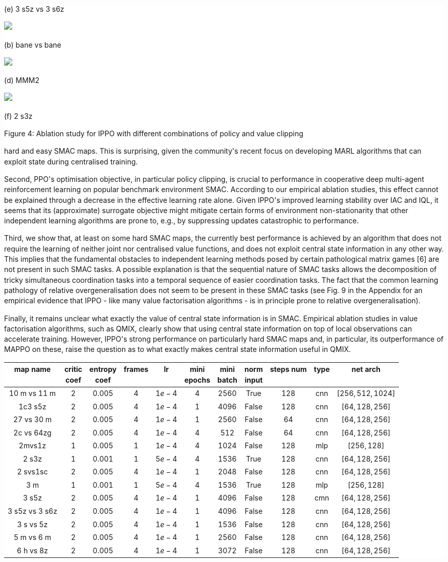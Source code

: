 (e) $3 \mathrm{~s} 5 \mathrm{z}$ vs $3 \mathrm{~s} 6 \mathrm{z}$

![](https://cdn.mathpix.com/cropped/2024_06_04_7025599f5a26509876d0g-07.jpg?height=320&width=640&top_left_y=241&top_left_x=1076)

(b) bane vs bane

![](https://cdn.mathpix.com/cropped/2024_06_04_7025599f5a26509876d0g-07.jpg?height=325&width=645&top_left_y=629&top_left_x=1073)

(d) MMM2

![](https://cdn.mathpix.com/cropped/2024_06_04_7025599f5a26509876d0g-07.jpg?height=326&width=645&top_left_y=997&top_left_x=1073)

(f) $2 \mathrm{~s} 3 \mathrm{z}$

Figure 4: Ablation study for IPPO with different combinations of policy and value clipping

hard and easy SMAC maps. This is surprising, given the community's recent focus on developing MARL algorithms that can exploit state during centralised training.

Second, PPO's optimisation objective, in particular policy clipping, is crucial to performance in cooperative deep multi-agent reinforcement learning on popular benchmark environment SMAC. According to our empirical ablation studies, this effect cannot be explained through a decrease in the effective learning rate alone. Given IPPO's improved learning stability over IAC and IQL, it seems that its (approximate) surrogate objective might mitigate certain forms of environment non-stationarity that other independent learning algorithms are prone to, e.g., by suppressing updates catastrophic to performance.

Third, we show that, at least on some hard SMAC maps, the currently best performance is achieved by an algorithm that does not require the learning of neither joint nor centralised value functions, and does not exploit central state information in any other way. This implies that the fundamental obstacles to independent learning methods posed by certain pathological matrix games [6] are not present in such SMAC tasks. A possible explanation is that the sequential nature of SMAC tasks allows the decomposition of tricky simultaneous coordination tasks into a temporal sequence of easier coordination tasks. The fact that the common learning pathology of relative overgeneralisation does not seem to be present in these SMAC tasks (see Fig. 9 in the Appendix for an empirical evidence that IPPO - like many value factorisation algorithms - is in principle prone to relative overgeneralisation).

Finally, it remains unclear what exactly the value of central state information is in SMAC. Empirical ablation studies in value factorisation algorithms, such as QMIX, clearly show that using central state information on top of local observations can accelerate training. However, IPPO's strong performance on particularly hard SMAC maps and, in particular, its outperformance of MAPPO on these, raise the question as to what exactly makes central state information useful in QMIX.

| map name | critic <br> coef | entropy <br> coef | frames | $\mathbf{l r}$ | mini <br> epochs | mini <br> batch | norm <br> input | steps num | type | net arch |
| :---: | :---: | :---: | :---: | :---: | :---: | :---: | :---: | :---: | :---: | :---: |
| $10 \mathrm{~m}$ vs $11 \mathrm{~m}$ | 2 | 0.005 | 4 | $1 e-4$ | 4 | 2560 | True | 128 | $\mathrm{cnn}$ | $[256,512,1024]$ |
| $1 \mathrm{c} 3 \mathrm{~s} 5 \mathrm{z}$ | 2 | 0.005 | 4 | $1 e-4$ | 1 | 4096 | False | 128 | $\mathrm{cnn}$ | $[64,128,256]$ |
| 27 vs $30 \mathrm{~m}$ | 2 | 0.005 | 4 | $1 e-4$ | 1 | 2560 | False | 64 | $\mathrm{cnn}$ | $[64,128,256]$ |
| $2 \mathrm{c}$ vs $64 \mathrm{zg}$ | 2 | 0.005 | 4 | $1 e-4$ | 4 | 512 | False | 64 | $\mathrm{cnn}$ | $[64,128,256]$ |
| $2 \mathrm{mvs} 1 \mathrm{z}$ | 1 | 0.005 | 1 | $1 e-4$ | 4 | 1024 | False | 128 | $\mathrm{mlp}$ | $[256,128]$ |
| $2 \mathrm{~s} 3 \mathrm{z}$ | 1 | 0.001 | 1 | $5 e-4$ | 4 | 1536 | True | 128 | $\mathrm{cnn}$ | $[64,128,256]$ |
| $2 \mathrm{~s} \mathrm{vs} 1 \mathrm{sc}$ | 2 | 0.005 | 4 | $1 e-4$ | 1 | 2048 | False | 128 | $\mathrm{cnn}$ | $[64,128,256]$ |
| $3 \mathrm{~m}$ | 1 | 0.001 | 1 | $5 e-4$ | 4 | 1536 | True | 128 | $\mathrm{mlp}$ | $[256,128]$ |
| $3 \mathrm{~s} 5 \mathrm{z}$ | 2 | 0.005 | 4 | $1 e-4$ | 1 | 4096 | False | 128 | $\mathrm{cmn}$ | $[64,128,256]$ |
| $3 \mathrm{~s} 5 \mathrm{z}$ vs $3 \mathrm{~s} 6 \mathrm{z}$ | 2 | 0.005 | 4 | $1 e-4$ | 1 | 4096 | False | 128 | $\mathrm{cnn}$ | $[64,128,256]$ |
| $3 \mathrm{~s}$ vs $5 \mathrm{z}$ | 2 | 0.005 | 4 | $1 e-4$ | 1 | 1536 | False | 128 | $\mathrm{cnn}$ | $[64,128,256]$ |
| $5 \mathrm{~m}$ vs $6 \mathrm{~m}$ | 2 | 0.005 | 4 | $1 e-4$ | 1 | 2560 | False | 128 | $\mathrm{cnn}$ | $[64,128,256]$ |
| $6 \mathrm{~h}$ vs $8 \mathrm{z}$ | 2 | 0.005 | 4 | $1 e-4$ | 1 | 3072 | False | 128 | $\mathrm{cnn}$ | $[64,128,256]$ |